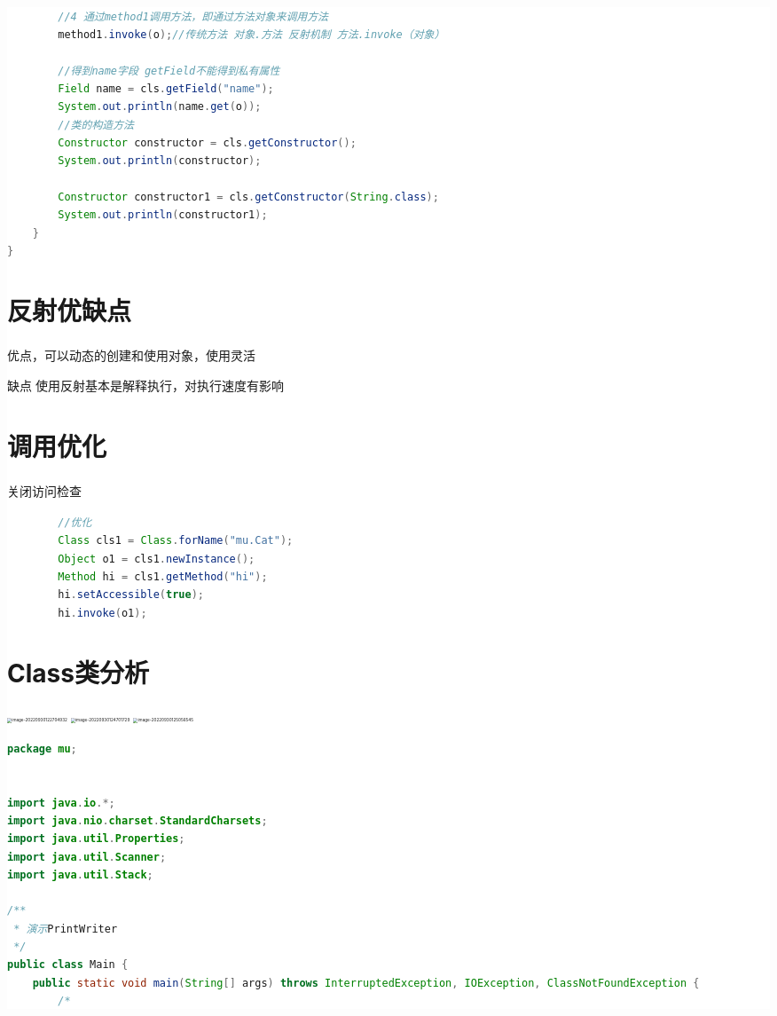 ```java
        //4 通过method1调用方法，即通过方法对象来调用方法
        method1.invoke(o);//传统方法 对象.方法 反射机制 方法.invoke（对象）

        //得到name字段 getField不能得到私有属性
        Field name = cls.getField("name");
        System.out.println(name.get(o));
        //类的构造方法
        Constructor constructor = cls.getConstructor();
        System.out.println(constructor);

        Constructor constructor1 = cls.getConstructor(String.class);
        System.out.println(constructor1);
    }
}
```

# 反射优缺点

优点，可以动态的创建和使用对象，使用灵活

缺点 使用反射基本是解释执行，对执行速度有影响

# 调用优化

关闭访问检查

```java
        //优化
        Class cls1 = Class.forName("mu.Cat");
        Object o1 = cls1.newInstance();
        Method hi = cls1.getMethod("hi");
        hi.setAccessible(true);
        hi.invoke(o1);
```



# Class类分析



<img src="https://cdn.jsdelivr.net/gh/hughmum/blogImage/img/202209301227494.png" alt="image-20220930122704932" style="zoom:33%;" />

<img src="https://cdn.jsdelivr.net/gh/hughmum/blogImage/img/202209301247981.png" alt="image-20220930124701729" style="zoom:33%;" />

<img src="https://cdn.jsdelivr.net/gh/hughmum/blogImage/img/202209301250774.png" alt="image-20220930125056545" style="zoom:33%;" />

```java
package mu;


import java.io.*;
import java.nio.charset.StandardCharsets;
import java.util.Properties;
import java.util.Scanner;
import java.util.Stack;

/**
 * 演示PrintWriter
 */
public class Main {
    public static void main(String[] args) throws InterruptedException, IOException, ClassNotFoundException {
        /*
```
